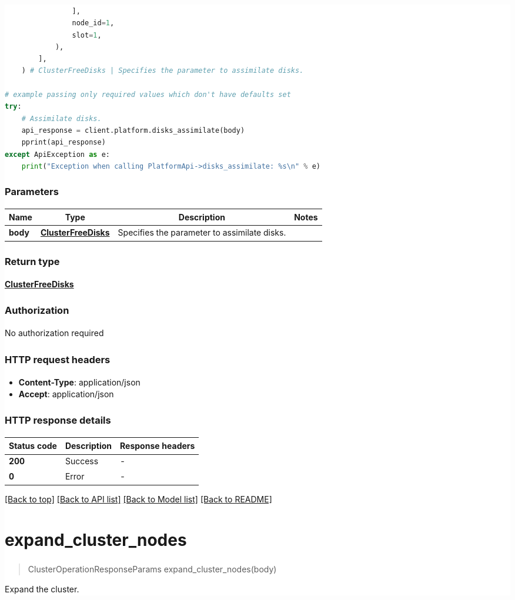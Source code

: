 ```python
                ],
                node_id=1,
                slot=1,
            ),
        ],
    ) # ClusterFreeDisks | Specifies the parameter to assimilate disks.

# example passing only required values which don't have defaults set
try:
	# Assimilate disks.
	api_response = client.platform.disks_assimilate(body)
	pprint(api_response)
except ApiException as e:
	print("Exception when calling PlatformApi->disks_assimilate: %s\n" % e)
```


### Parameters

Name | Type | Description  | Notes
------------- | ------------- | ------------- | -------------
 **body** | [**ClusterFreeDisks**](ClusterFreeDisks.md)| Specifies the parameter to assimilate disks. |

### Return type

[**ClusterFreeDisks**](ClusterFreeDisks.md)

### Authorization

No authorization required

### HTTP request headers

 - **Content-Type**: application/json
 - **Accept**: application/json


### HTTP response details
| Status code | Description | Response headers |
|-------------|-------------|------------------|
**200** | Success |  -  |
**0** | Error |  -  |

[[Back to top]](#) [[Back to API list]](../README.md#documentation-for-api-endpoints) [[Back to Model list]](../README.md#documentation-for-models) [[Back to README]](../README.md)

# **expand_cluster_nodes**
> ClusterOperationResponseParams expand_cluster_nodes(body)

Expand the cluster.

